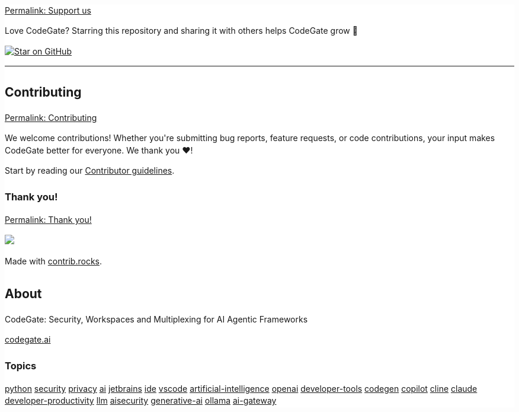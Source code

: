 [Permalink: Support us](https://github.com/stacklok/codegate#support-us)

Love CodeGate? Starring this repository and sharing it with others helps
CodeGate grow 🌱

[![Star on GitHub](https://camo.githubusercontent.com/f8c01936e101b594e1fa63f88fdd3c5b40b67e7b756dc51e4e1cf1b80a12d600/68747470733a2f2f696d672e736869656c64732e696f2f6769746875622f73746172732f737461636b6c6f6b2f636f6465676174652e7376673f7374796c653d736f6369616c)](https://github.com/stacklok/codegate)

* * *

## Contributing

[Permalink: Contributing](https://github.com/stacklok/codegate#contributing)

We welcome contributions! Whether you're submitting bug reports, feature
requests, or code contributions, your input makes CodeGate better for everyone.
We thank you ❤️!

Start by reading our
[Contributor guidelines](https://github.com/stacklok/codegate/blob/main/CONTRIBUTING.md).

### Thank you!

[Permalink: Thank you!](https://github.com/stacklok/codegate#thank-you)

[![](https://camo.githubusercontent.com/a60ad3b42f481c3246a46b3f4328839d66c2eb9263309c4fbbbec7f726451099/68747470733a2f2f636f6e747269622e726f636b732f696d6167653f7265706f3d737461636b6c6f6b2f636f646567617465)](https://github.com/stacklok/codegate/graphs/contributors)

Made with [contrib.rocks](https://contrib.rocks/).

## About

CodeGate: Security, Workspaces and Multiplexing for AI Agentic Frameworks


[codegate.ai](https://codegate.ai/ "https://codegate.ai")

### Topics

[python](https://github.com/topics/python "Topic: python") [security](https://github.com/topics/security "Topic: security") [privacy](https://github.com/topics/privacy "Topic: privacy") [ai](https://github.com/topics/ai "Topic: ai") [jetbrains](https://github.com/topics/jetbrains "Topic: jetbrains") [ide](https://github.com/topics/ide "Topic: ide") [vscode](https://github.com/topics/vscode "Topic: vscode") [artificial-intelligence](https://github.com/topics/artificial-intelligence "Topic: artificial-intelligence") [openai](https://github.com/topics/openai "Topic: openai") [developer-tools](https://github.com/topics/developer-tools "Topic: developer-tools") [codegen](https://github.com/topics/codegen "Topic: codegen") [copilot](https://github.com/topics/copilot "Topic: copilot") [cline](https://github.com/topics/cline "Topic: cline") [claude](https://github.com/topics/claude "Topic: claude") [developer-productivity](https://github.com/topics/developer-productivity "Topic: developer-productivity") [llm](https://github.com/topics/llm "Topic: llm") [aisecurity](https://github.com/topics/aisecurity "Topic: aisecurity") [generative-ai](https://github.com/topics/generative-ai "Topic: generative-ai") [ollama](https://github.com/topics/ollama "Topic: ollama") [ai-gateway](https://github.com/topics/ai-gateway "Topic: ai-gateway")
